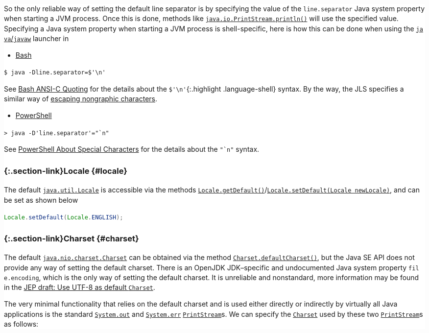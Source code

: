 So the only reliable way of setting the default line separator is by specifying the value of the `line.separator` Java system property when starting a JVM process.
Once this is done, methods like [`java.io.PrintStream.println()`](https://cr.openjdk.java.net/~iris/se/14/spec/fr/java-se-14-fr-spec/api/java.base/java/io/PrintStream.html#println())
will use the specified value. Specifying a Java system property when starting a JVM process is shell-specific, here is how this can be done
when using the [`java`/`javaw`](https://docs.oracle.com/en/java/javase/14/docs/specs/man/java.html) launcher in
* [Bash]
```shell
$ java -Dline.separator=$'\n'
```
See [Bash ANSI-C Quoting](https://www.gnu.org/software/bash/manual/bash.html#ANSI_002dC-Quoting)
for the details about the `$'\n'`{:.highlight .language-shell} syntax.
By the way, the JLS specifies a similar way of [escaping nongraphic characters](https://docs.oracle.com/javase/specs/jls/se14/html/jls-3.html#jls-3.10.6).

* [PowerShell]
```shell
> java -D'line.separator'="`n"
```
See [PowerShell About Special Characters](https://docs.microsoft.com/en-us/powershell/module/microsoft.powershell.core/about/about_special_characters?view=powershell-7)
for the details about the
<code class="language-plaintext highlight language-shell highlighter-rouge"><span class="s2">"</span><span class="sb">`</span>n<span class="s2">"</span></code>
syntax.

### [](#locale){:.section-link}Locale {#locale}
The default [`java.util.Locale`] is accessible via the methods
[`Locale.getDefault()`](https://cr.openjdk.java.net/~iris/se/14/spec/fr/java-se-14-fr-spec/api/java.base/java/util/Locale.html#getDefault())/<wbr>
[`Locale.setDefault(Locale newLocale)`](https://cr.openjdk.java.net/~iris/se/14/spec/fr/java-se-14-fr-spec/api/java.base/java/util/Locale.html#setDefault(java.util.Locale)),
and can be set as shown below

```java
Locale.setDefault(Locale.ENGLISH);
```

### [](#charset){:.section-link}Charset {#charset}
The default [`java.nio.charset.Charset`] can be obtained via the method
[`Charset.defaultCharset()`](https://cr.openjdk.java.net/~iris/se/14/spec/fr/java-se-14-fr-spec/api/java.base/java/nio/charset/Charset.html#defaultCharset()),
but the Java SE API does not provide any way of setting the default charset.
There is an OpenJDK JDK&ndash;specific and undocumented Java system property `file.encoding`, which is the only way of setting the default charset.
It is unreliable and nonstandard, more information may be found in the [JEP draft: Use UTF-8 as default `Charset`](https://openjdk.java.net/jeps/8187041).

The very minimal functionality that relies on the default charset and is used either directly or indirectly by virtually all Java applications
is the standard [`System.out`] and [`System.err`] [`PrintStream`]s.
We can specify the [`Charset`] used by these two [`PrintStream`]s as follows:


[Bash]: <https://www.gnu.org/software/bash/>
[PowerShell]: <https://docs.microsoft.com/en-us/powershell/>
[Windows Terminal]: <https://docs.microsoft.com/windows/terminal/>
[`iconv`]: <https://pubs.opengroup.org/onlinepubs/9699919799/utilities/iconv.html>
[`TimeZone`]: <https://cr.openjdk.java.net/~iris/se/14/spec/fr/java-se-14-fr-spec/api/java.base/java/util/TimeZone.html>
[`java.util.TimeZone`]: <https://cr.openjdk.java.net/~iris/se/14/spec/fr/java-se-14-fr-spec/api/java.base/java/util/TimeZone.html>
[`Locale`]: <https://cr.openjdk.java.net/~iris/se/14/spec/fr/java-se-14-fr-spec/api/java.base/java/util/Locale.html>
[`java.util.Locale`]: <https://cr.openjdk.java.net/~iris/se/14/spec/fr/java-se-14-fr-spec/api/java.base/java/util/Locale.html>
[`Charset`]: <https://cr.openjdk.java.net/~iris/se/14/spec/fr/java-se-14-fr-spec/api/java.base/java/nio/charset/Charset.html>
[`java.nio.charset.Charset`]: <https://cr.openjdk.java.net/~iris/se/14/spec/fr/java-se-14-fr-spec/api/java.base/java/nio/charset/Charset.html>
[`PrintStream`]: <https://cr.openjdk.java.net/~iris/se/14/spec/fr/java-se-14-fr-spec/api/java.base/java/io/PrintStream.html>
[`java.io.PrintStream`]: <https://cr.openjdk.java.net/~iris/se/14/spec/fr/java-se-14-fr-spec/api/java.base/java/io/PrintStream.html>
[`OutputStream`]: <https://cr.openjdk.java.net/~iris/se/14/spec/fr/java-se-14-fr-spec/api/java.base/java/io/OutputStream.html>
[`System.out`]: <https://cr.openjdk.java.net/~iris/se/14/spec/fr/java-se-14-fr-spec/api/java.base/java/lang/System.html#out>
[`System.err`]: <https://cr.openjdk.java.net/~iris/se/14/spec/fr/java-se-14-fr-spec/api/java.base/java/lang/System.html#err>
[source-file mode]: <https://docs.oracle.com/en/java/javase/14/docs/specs/man/java.html#using-source-file-mode-to-launch-single-file-source-code-programs>
[`ConsistentAppExample.java`]: <https://github.com/stIncMale/sandbox/blob/master/examples/src/main/java/stincmale/sandbox/examples/makeappbehaviorconsistent/ConsistentAppExample.java>
[`java.io.InputStreamReader`]: <https://cr.openjdk.java.net/~iris/se/14/spec/fr/java-se-14-fr-spec/api/java.base/java/io/InputStreamReader.html>
[`java.io.OutputStreamWriter`]: <https://cr.openjdk.java.net/~iris/se/14/spec/fr/java-se-14-fr-spec/api/java.base/java/io/OutputStreamWriter.html>
[`java.io.Reader`]: <https://cr.openjdk.java.net/~iris/se/14/spec/fr/java-se-14-fr-spec/api/java.base/java/io/Reader.html>
[`java.io.Writer`]: <https://cr.openjdk.java.net/~iris/se/14/spec/fr/java-se-14-fr-spec/api/java.base/java/io/Writer.html>
[^1]: {%- comment -%}{%- endcomment -%}
[^2]: I use PowerShell 7, PowerShell 5 may behave differently.
[^3]: This is why `-Dfile.encoding=UTF-8` may be omitted in Bash running in macOS or Ubuntu
